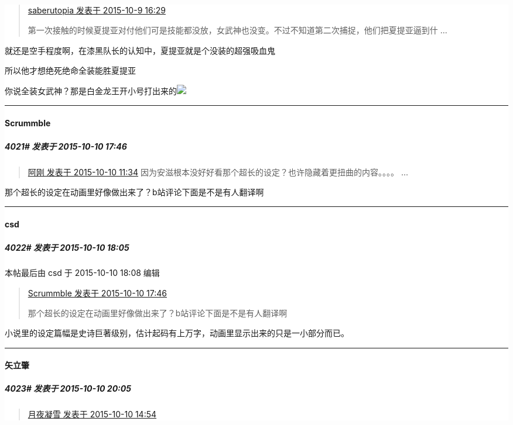 

<blockquote><a href="httphttps://bbs.saraba1st.com/2b/forum.php?mod=redirect&amp;goto=findpost&amp;pid=30391609&amp;ptid=1105959" target="_blank">saberutopia 发表于 2015-10-9 16:29</a>

第一次接触的时候夏提亚对付他们可是技能都没放，女武神也没变。不过不知道第二次捕捉，他们把夏提亚逼到什 ...</blockquote>
就还是空手程度啊，在漆黑队长的认知中，夏提亚就是个没装的超强吸血鬼

所以他才想绝死绝命全装能胜夏提亚


你说全装女武神？那是白金龙王开小号打出来的<img src="https://static.saraba1st.com/image/smiley/face/149.gif" referrerpolicy="no-referrer">







-----

####  Scrummble  
##### 4021#       发表于 2015-10-10 17:46



<blockquote><a href="httphttps://bbs.saraba1st.com/2b/forum.php?mod=redirect&amp;amp;goto=findpost&amp;amp;pid=30399097&amp;amp;ptid=1105959" target="_blank">阿刚 发表于 2015-10-10 11:34</a>
因为安滋根本没好好看那个超长的设定？也许隐藏着更扭曲的内容。。。。 ...</blockquote>
那个超长的设定在动画里好像做出来了？b站评论下面是不是有人翻译啊







-----

####  csd  
##### 4022#       发表于 2015-10-10 18:05



 本帖最后由 csd 于 2015-10-10 18:08 编辑 
<blockquote><a href="httphttps://bbs.saraba1st.com/2b/forum.php?mod=redirect&amp;goto=findpost&amp;pid=30403262&amp;ptid=1105959" target="_blank">Scrummble 发表于 2015-10-10 17:46</a>

那个超长的设定在动画里好像做出来了？b站评论下面是不是有人翻译啊</blockquote>
小说里的设定篇幅是史诗巨著级别，估计起码有上万字，动画里显示出来的只是一小部分而已。







-----

####  矢立肇  
##### 4023#       发表于 2015-10-10 20:05



<blockquote><a href="httphttps://bbs.saraba1st.com/2b/forum.php?mod=redirect&amp;goto=findpost&amp;pid=30401346&amp;ptid=1105959" target="_blank">月夜凝雪 发表于 2015-10-10 14:54</a>

